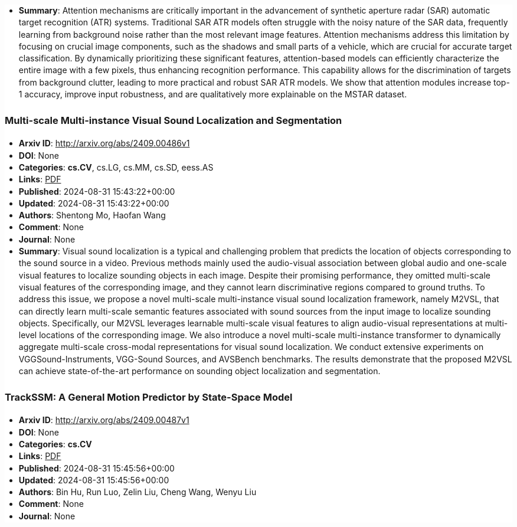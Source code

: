 - **Summary**: Attention mechanisms are critically important in the advancement of synthetic aperture radar (SAR) automatic target recognition (ATR) systems. Traditional SAR ATR models often struggle with the noisy nature of the SAR data, frequently learning from background noise rather than the most relevant image features. Attention mechanisms address this limitation by focusing on crucial image components, such as the shadows and small parts of a vehicle, which are crucial for accurate target classification. By dynamically prioritizing these significant features, attention-based models can efficiently characterize the entire image with a few pixels, thus enhancing recognition performance. This capability allows for the discrimination of targets from background clutter, leading to more practical and robust SAR ATR models. We show that attention modules increase top-1 accuracy, improve input robustness, and are qualitatively more explainable on the MSTAR dataset.



### Multi-scale Multi-instance Visual Sound Localization and Segmentation
- **Arxiv ID**: http://arxiv.org/abs/2409.00486v1
- **DOI**: None
- **Categories**: **cs.CV**, cs.LG, cs.MM, cs.SD, eess.AS
- **Links**: [PDF](http://arxiv.org/pdf/2409.00486v1)
- **Published**: 2024-08-31 15:43:22+00:00
- **Updated**: 2024-08-31 15:43:22+00:00
- **Authors**: Shentong Mo, Haofan Wang
- **Comment**: None
- **Journal**: None
- **Summary**: Visual sound localization is a typical and challenging problem that predicts the location of objects corresponding to the sound source in a video. Previous methods mainly used the audio-visual association between global audio and one-scale visual features to localize sounding objects in each image. Despite their promising performance, they omitted multi-scale visual features of the corresponding image, and they cannot learn discriminative regions compared to ground truths. To address this issue, we propose a novel multi-scale multi-instance visual sound localization framework, namely M2VSL, that can directly learn multi-scale semantic features associated with sound sources from the input image to localize sounding objects. Specifically, our M2VSL leverages learnable multi-scale visual features to align audio-visual representations at multi-level locations of the corresponding image. We also introduce a novel multi-scale multi-instance transformer to dynamically aggregate multi-scale cross-modal representations for visual sound localization. We conduct extensive experiments on VGGSound-Instruments, VGG-Sound Sources, and AVSBench benchmarks. The results demonstrate that the proposed M2VSL can achieve state-of-the-art performance on sounding object localization and segmentation.



### TrackSSM: A General Motion Predictor by State-Space Model
- **Arxiv ID**: http://arxiv.org/abs/2409.00487v1
- **DOI**: None
- **Categories**: **cs.CV**
- **Links**: [PDF](http://arxiv.org/pdf/2409.00487v1)
- **Published**: 2024-08-31 15:45:56+00:00
- **Updated**: 2024-08-31 15:45:56+00:00
- **Authors**: Bin Hu, Run Luo, Zelin Liu, Cheng Wang, Wenyu Liu
- **Comment**: None
- **Journal**: None